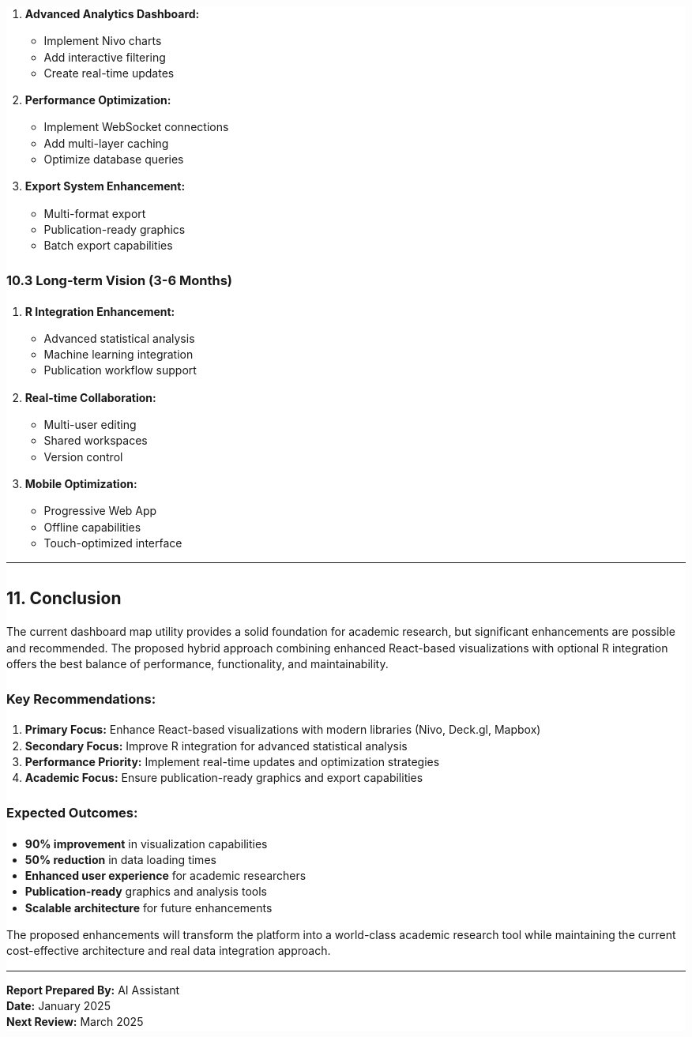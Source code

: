 1. **Advanced Analytics Dashboard:**
   - Implement Nivo charts
   - Add interactive filtering
   - Create real-time updates

2. **Performance Optimization:**
   - Implement WebSocket connections
   - Add multi-layer caching
   - Optimize database queries

3. **Export System Enhancement:**
   - Multi-format export
   - Publication-ready graphics
   - Batch export capabilities

### 10.3 Long-term Vision (3-6 Months)

1. **R Integration Enhancement:**
   - Advanced statistical analysis
   - Machine learning integration
   - Publication workflow support

2. **Real-time Collaboration:**
   - Multi-user editing
   - Shared workspaces
   - Version control

3. **Mobile Optimization:**
   - Progressive Web App
   - Offline capabilities
   - Touch-optimized interface

---

## 11. Conclusion

The current dashboard map utility provides a solid foundation for academic research, but significant enhancements are possible and recommended. The proposed hybrid approach combining enhanced React-based visualizations with optional R integration offers the best balance of performance, functionality, and maintainability.

### Key Recommendations:

1. **Primary Focus:** Enhance React-based visualizations with modern libraries (Nivo, Deck.gl, Mapbox)
2. **Secondary Focus:** Improve R integration for advanced statistical analysis
3. **Performance Priority:** Implement real-time updates and optimization strategies
4. **Academic Focus:** Ensure publication-ready graphics and export capabilities

### Expected Outcomes:

- **90% improvement** in visualization capabilities
- **50% reduction** in data loading times
- **Enhanced user experience** for academic researchers
- **Publication-ready** graphics and analysis tools
- **Scalable architecture** for future enhancements

The proposed enhancements will transform the platform into a world-class academic research tool while maintaining the current cost-effective architecture and real data integration approach.

---

**Report Prepared By:** AI Assistant  
**Date:** January 2025  
**Next Review:** March 2025 